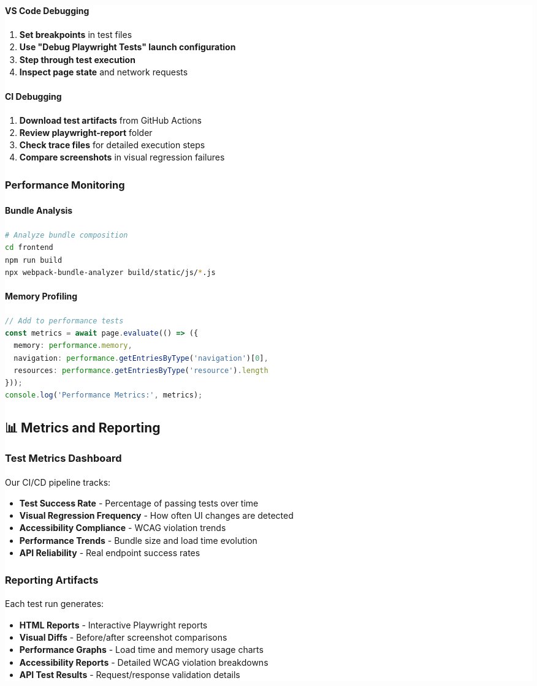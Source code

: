 #### VS Code Debugging
1. **Set breakpoints** in test files
2. **Use "Debug Playwright Tests" launch configuration**
3. **Step through test execution**
4. **Inspect page state** and network requests

#### CI Debugging
1. **Download test artifacts** from GitHub Actions
2. **Review playwright-report** folder
3. **Check trace files** for detailed execution steps  
4. **Compare screenshots** in visual regression failures

### Performance Monitoring

#### Bundle Analysis
```bash
# Analyze bundle composition
cd frontend
npm run build
npx webpack-bundle-analyzer build/static/js/*.js
```

#### Memory Profiling
```typescript
// Add to performance tests
const metrics = await page.evaluate(() => ({
  memory: performance.memory,
  navigation: performance.getEntriesByType('navigation')[0],
  resources: performance.getEntriesByType('resource').length
}));
console.log('Performance Metrics:', metrics);
```

## 📊 Metrics and Reporting

### Test Metrics Dashboard
Our CI/CD pipeline tracks:
- **Test Success Rate** - Percentage of passing tests over time
- **Visual Regression Frequency** - How often UI changes are detected  
- **Accessibility Compliance** - WCAG violation trends
- **Performance Trends** - Bundle size and load time evolution
- **API Reliability** - Real endpoint success rates

### Reporting Artifacts
Each test run generates:
- **HTML Reports** - Interactive Playwright reports
- **Visual Diffs** - Before/after screenshot comparisons
- **Performance Graphs** - Load time and memory usage charts
- **Accessibility Reports** - Detailed WCAG violation breakdowns
- **API Test Results** - Request/response validation details
